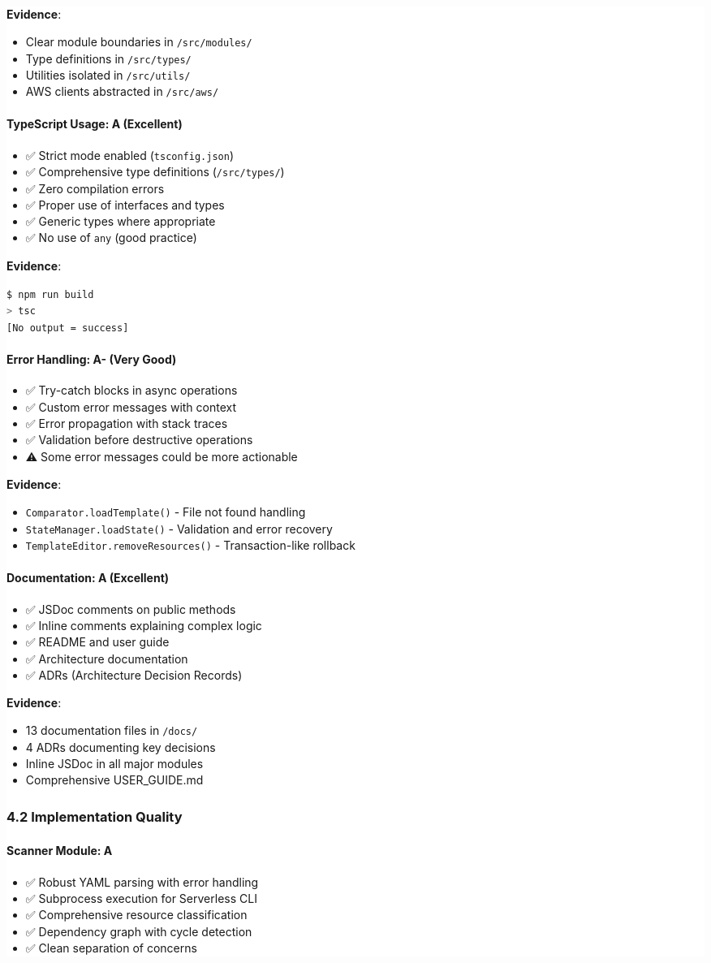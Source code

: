 **Evidence**:
- Clear module boundaries in `/src/modules/`
- Type definitions in `/src/types/`
- Utilities isolated in `/src/utils/`
- AWS clients abstracted in `/src/aws/`

#### TypeScript Usage: **A (Excellent)**
- ✅ Strict mode enabled (`tsconfig.json`)
- ✅ Comprehensive type definitions (`/src/types/`)
- ✅ Zero compilation errors
- ✅ Proper use of interfaces and types
- ✅ Generic types where appropriate
- ✅ No use of `any` (good practice)

**Evidence**:
```bash
$ npm run build
> tsc
[No output = success]
```

#### Error Handling: **A- (Very Good)**
- ✅ Try-catch blocks in async operations
- ✅ Custom error messages with context
- ✅ Error propagation with stack traces
- ✅ Validation before destructive operations
- ⚠️ Some error messages could be more actionable

**Evidence**:
- `Comparator.loadTemplate()` - File not found handling
- `StateManager.loadState()` - Validation and error recovery
- `TemplateEditor.removeResources()` - Transaction-like rollback

#### Documentation: **A (Excellent)**
- ✅ JSDoc comments on public methods
- ✅ Inline comments explaining complex logic
- ✅ README and user guide
- ✅ Architecture documentation
- ✅ ADRs (Architecture Decision Records)

**Evidence**:
- 13 documentation files in `/docs/`
- 4 ADRs documenting key decisions
- Inline JSDoc in all major modules
- Comprehensive USER_GUIDE.md

### 4.2 Implementation Quality

#### Scanner Module: **A**
- ✅ Robust YAML parsing with error handling
- ✅ Subprocess execution for Serverless CLI
- ✅ Comprehensive resource classification
- ✅ Dependency graph with cycle detection
- ✅ Clean separation of concerns
